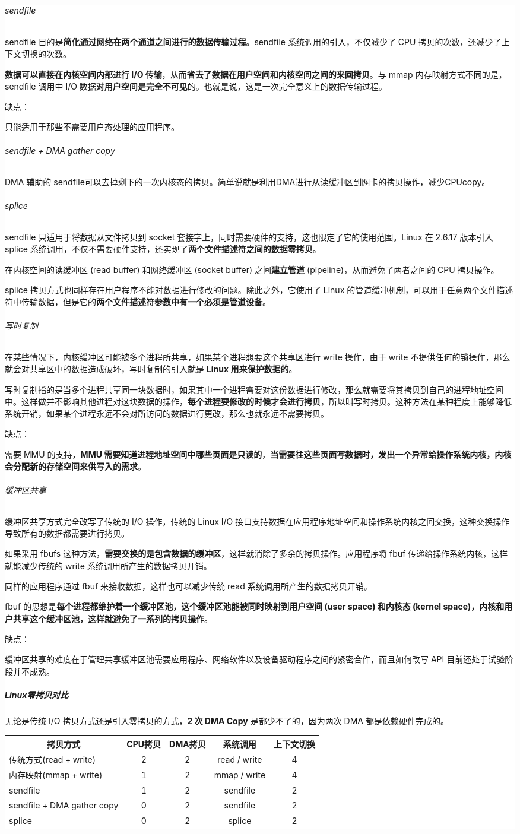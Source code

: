 ###### sendfile

sendfile 目的是**简化通过网络在两个通道之间进行的数据传输过程**。sendfile 系统调用的引入，不仅减少了 CPU 拷贝的次数，还减少了上下文切换的次数。

**数据可以直接在内核空间内部进行 I/O 传输**，从而**省去了数据在用户空间和内核空间之间的来回拷贝**。与 mmap 内存映射方式不同的是， sendfile 调用中 I/O 数据**对用户空间是完全不可见**的。也就是说，这是一次完全意义上的数据传输过程。

缺点：

只能适用于那些不需要用户态处理的应用程序。

###### sendfile + DMA gather copy

DMA 辅助的 sendfile可以去掉剩下的一次内核态的拷贝。简单说就是利用DMA进行从读缓冲区到网卡的拷贝操作，减少CPUcopy。

###### splice

sendfile 只适用于将数据从文件拷贝到 socket 套接字上，同时需要硬件的支持，这也限定了它的使用范围。Linux 在 2.6.17 版本引入 splice 系统调用，不仅不需要硬件支持，还实现了**两个文件描述符之间的数据零拷贝**。

在内核空间的读缓冲区 (read buffer) 和网络缓冲区 (socket buffer) 之间**建立管道** (pipeline)，从而避免了两者之间的 CPU 拷贝操作。

splice 拷贝方式也同样存在用户程序不能对数据进行修改的问题。除此之外，它使用了 Linux 的管道缓冲机制，可以用于任意两个文件描述符中传输数据，但是它的**两个文件描述符参数中有一个必须是管道设备**。

###### 写时复制

在某些情况下，内核缓冲区可能被多个进程所共享，如果某个进程想要这个共享区进行 write 操作，由于 write 不提供任何的锁操作，那么就会对共享区中的数据造成破坏，写时复制的引入就是 **Linux 用来保护数据的**。

写时复制指的是当多个进程共享同一块数据时，如果其中一个进程需要对这份数据进行修改，那么就需要将其拷贝到自己的进程地址空间中。这样做并不影响其他进程对这块数据的操作，**每个进程要修改的时候才会进行拷贝**，所以叫写时拷贝。这种方法在某种程度上能够降低系统开销，如果某个进程永远不会对所访问的数据进行更改，那么也就永远不需要拷贝。

缺点：

需要 MMU 的支持，**MMU 需要知道进程地址空间中哪些页面是只读的**，**当需要往这些页面写数据时，发出一个异常给操作系统内核，内核会分配新的存储空间来供写入的需求**。

###### 缓冲区共享

缓冲区共享方式完全改写了传统的 I/O 操作，传统的 Linux I/O 接口支持数据在应用程序地址空间和操作系统内核之间交换，这种交换操作导致所有的数据都需要进行拷贝。

如果采用 fbufs 这种方法，**需要交换的是包含数据的缓冲区**，这样就消除了多余的拷贝操作。应用程序将 fbuf 传递给操作系统内核，这样就能减少传统的 write 系统调用所产生的数据拷贝开销。

同样的应用程序通过 fbuf 来接收数据，这样也可以减少传统 read 系统调用所产生的数据拷贝开销。

fbuf 的思想是**每个进程都维护着一个缓冲区池，这个缓冲区池能被同时映射到用户空间 (user space) 和内核态 (kernel space)，内核和用户共享这个缓冲区池，这样就避免了一系列的拷贝操作**。

缺点：

缓冲区共享的难度在于管理共享缓冲区池需要应用程序、网络软件以及设备驱动程序之间的紧密合作，而且如何改写 API 目前还处于试验阶段并不成熟。

##### Linux零拷贝对比

无论是传统 I/O 拷贝方式还是引入零拷贝的方式，**2 次 DMA Copy** 是都少不了的，因为两次 DMA 都是依赖硬件完成的。

| 拷贝方式                   | CPU拷贝 | DMA拷贝 |   系统调用   | 上下文切换 |
| -------------------------- | :-----: | :-----: | :----------: | :--------: |
| 传统方式(read + write)     |    2    |    2    | read / write |     4      |
| 内存映射(mmap + write)     |    1    |    2    | mmap / write |     4      |
| sendfile                   |    1    |    2    |   sendfile   |     2      |
| sendfile + DMA gather copy |    0    |    2    |   sendfile   |     2      |
| splice                     |    0    |    2    |    splice    |     2      |
